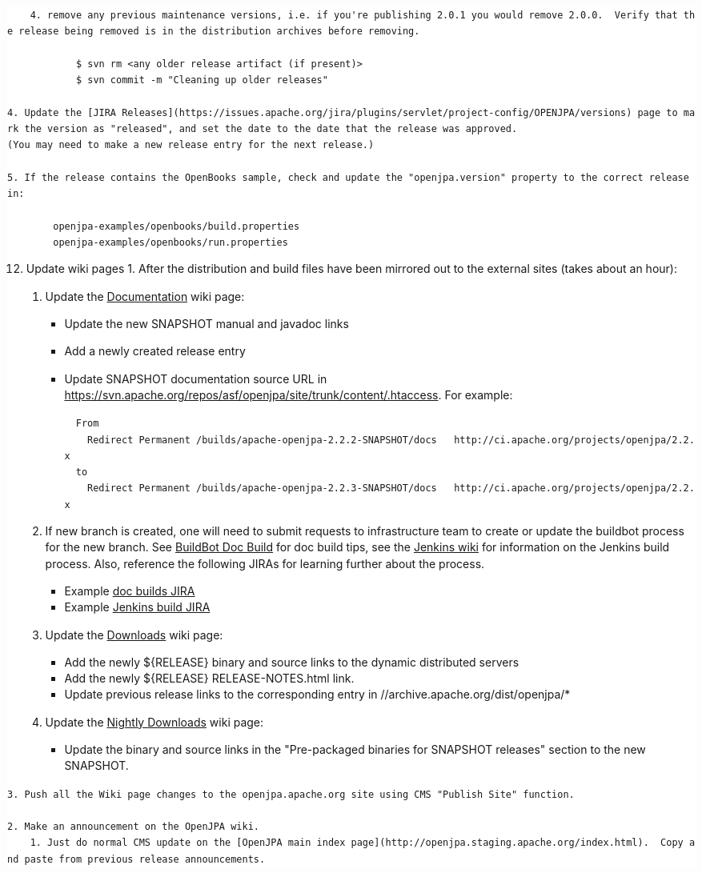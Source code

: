         4. remove any previous maintenance versions, i.e. if you're publishing 2.0.1 you would remove 2.0.0.  Verify that the release being removed is in the distribution archives before removing.

                $ svn rm <any older release artifact (if present)>
                $ svn commit -m "Cleaning up older releases"

    4. Update the [JIRA Releases](https://issues.apache.org/jira/plugins/servlet/project-config/OPENJPA/versions) page to mark the version as "released", and set the date to the date that the release was approved. 
    (You may need to make a new release entry for the next release.)

    5. If the release contains the OpenBooks sample, check and update the "openjpa.version" property to the correct release in:

            openjpa-examples/openbooks/build.properties
            openjpa-examples/openbooks/run.properties
    
  12. Update wiki pages
    1. After the distribution and build files have been mirrored out to the external sites (takes about an hour):
        1. Update the [Documentation](http://openjpa.apache.org/documentation.html) wiki page:
         
   			* Update the new SNAPSHOT manual and javadoc links
   			* Add a newly created release entry 
   			* Update SNAPSHOT documentation source URL in <https://svn.apache.org/repos/asf/openjpa/site/trunk/content/.htaccess>. For example:

                    From
                      Redirect Permanent /builds/apache-openjpa-2.2.2-SNAPSHOT/docs   http://ci.apache.org/projects/openjpa/2.2.x
                    to        
                      Redirect Permanent /builds/apache-openjpa-2.2.3-SNAPSHOT/docs   http://ci.apache.org/projects/openjpa/2.2.x        

        2. If new branch is created, one will need to submit requests to infrastructure team to create or update the buildbot process for the new branch. See [BuildBot Doc Build](http://openjpa.apache.org/buildbot.tips.n.techniques.html) for doc build tips, see the [Jenkins wiki](http://wiki.apache.org/general/Jenkins?action=show&redirect=Hudson) for information on the Jenkins build process.  Also, reference the following JIRAs for learning further about the process.

            * Example [doc builds JIRA](https://issues.apache.org/jira/browse/INFRA-7738)
            * Example [Jenkins build JIRA](https://issues.apache.org/jira/browse/INFRA-7739) 

        3. Update the [Downloads](http://openjpa.apache.org/downloads.html) wiki page:
         
            * Add the newly ${RELEASE} binary and source links to the dynamic distributed servers
            * Add the newly ${RELEASE} RELEASE-NOTES.html link.
            * Update previous release links to the corresponding entry in //archive.apache.org/dist/openjpa/*  
        	
        4. Update the [Nightly Downloads](http://openjpa.apache.org/downloads-nightly.html) wiki page:
        
        	* Update the binary and source links in the "Pre-packaged binaries for SNAPSHOT releases" section 
        	to the new SNAPSHOT.  
    
    3. Push all the Wiki page changes to the openjpa.apache.org site using CMS "Publish Site" function.

    2. Make an announcement on the OpenJPA wiki. 
        1. Just do normal CMS update on the [OpenJPA main index page](http://openjpa.staging.apache.org/index.html).  Copy and paste from previous release announcements.
